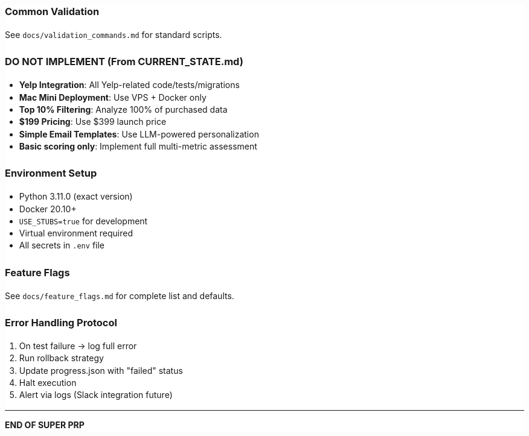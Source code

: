 ### Common Validation
See `docs/validation_commands.md` for standard scripts.

### DO NOT IMPLEMENT (From CURRENT_STATE.md)
- **Yelp Integration**: All Yelp-related code/tests/migrations
- **Mac Mini Deployment**: Use VPS + Docker only
- **Top 10% Filtering**: Analyze 100% of purchased data
- **$199 Pricing**: Use $399 launch price
- **Simple Email Templates**: Use LLM-powered personalization
- **Basic scoring only**: Implement full multi-metric assessment

### Environment Setup
- Python 3.11.0 (exact version)
- Docker 20.10+ 
- `USE_STUBS=true` for development
- Virtual environment required
- All secrets in `.env` file

### Feature Flags
See `docs/feature_flags.md` for complete list and defaults.

### Error Handling Protocol
1. On test failure → log full error
2. Run rollback strategy
3. Update progress.json with "failed" status
4. Halt execution
5. Alert via logs (Slack integration future)

---

**END OF SUPER PRP**